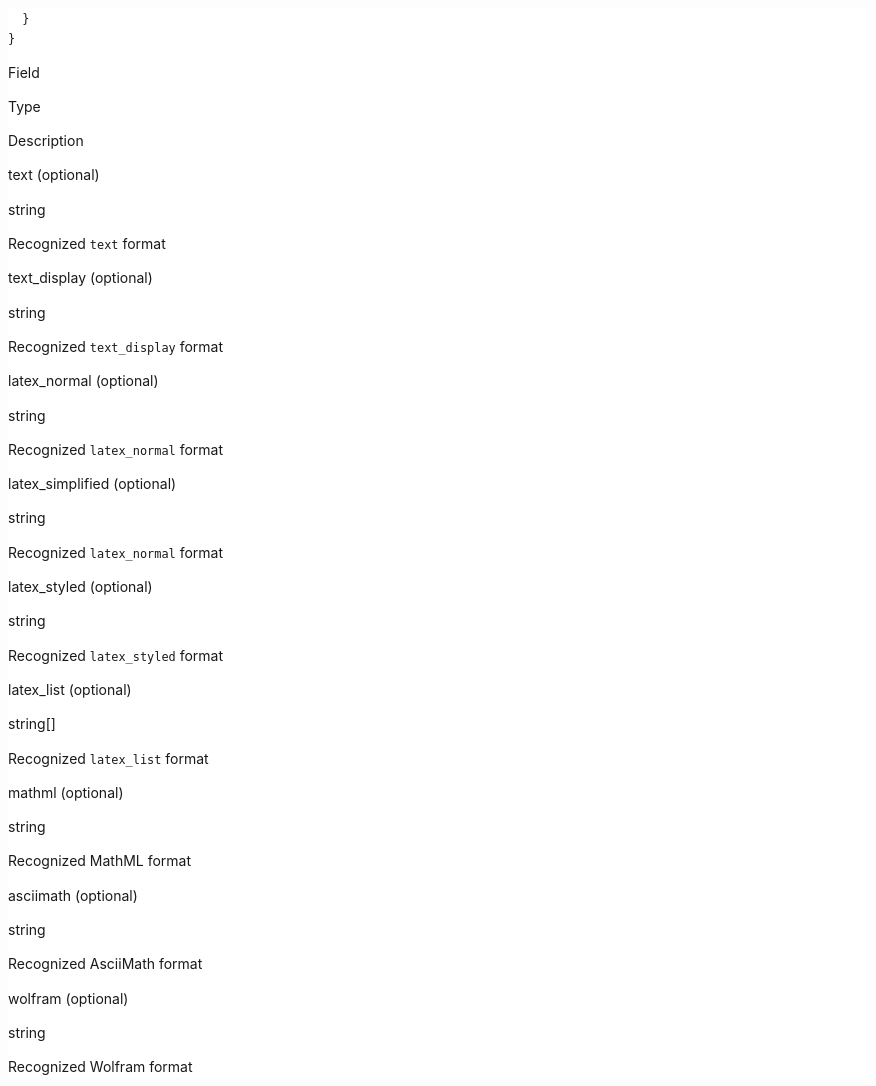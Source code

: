 ```
  }
}
```

Field

Type

Description

text (optional)

string

Recognized `text` format

text\_display (optional)

string

Recognized `text_display` format

latex\_normal (optional)

string

Recognized `latex_normal` format

latex\_simplified (optional)

string

Recognized `latex_normal` format

latex\_styled (optional)

string

Recognized `latex_styled` format

latex\_list (optional)

string\[\]

Recognized `latex_list` format

mathml (optional)

string

Recognized MathML format

asciimath (optional)

string

Recognized AsciiMath format

wolfram (optional)

string

Recognized Wolfram format
